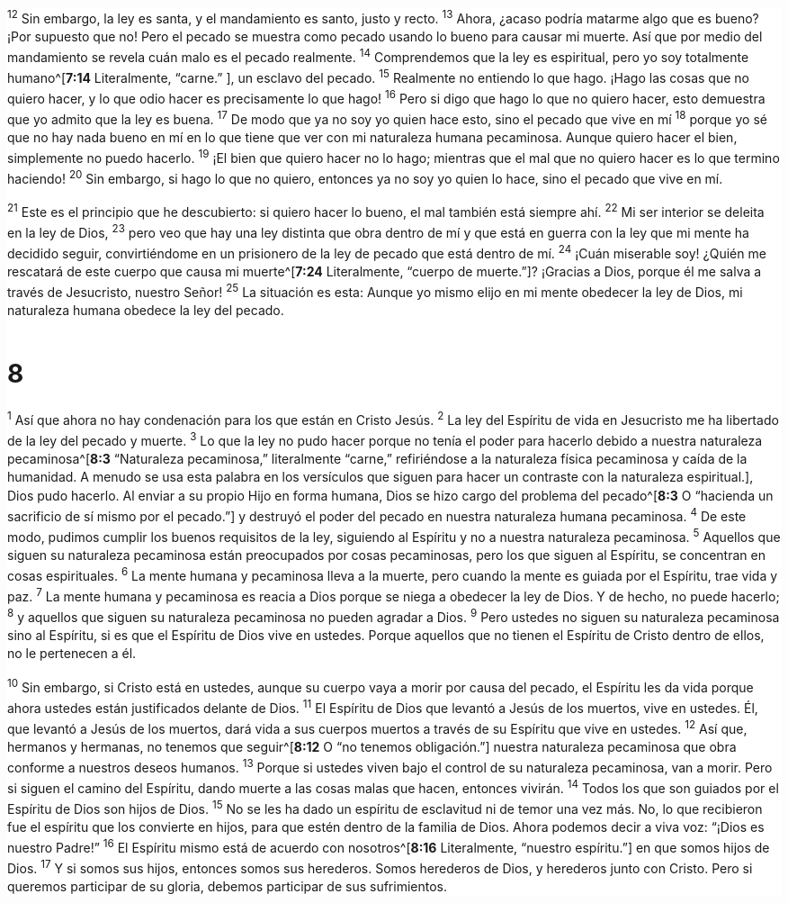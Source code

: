 <sup>12</sup> Sin embargo, la ley es santa, y el mandamiento es santo, justo y recto. <sup>13</sup> Ahora, ¿acaso podría matarme algo que es bueno? ¡Por supuesto que no! Pero el pecado se muestra como pecado usando lo bueno para causar mi muerte. Así que por medio del mandamiento se revela cuán malo es el pecado realmente. <sup>14</sup> Comprendemos que la ley es espiritual, pero yo soy totalmente humano^[**7:14** Literalmente, “carne.” ], un esclavo del pecado. <sup>15</sup> Realmente no entiendo lo que hago. ¡Hago las cosas que no quiero hacer, y lo que odio hacer es precisamente lo que hago! <sup>16</sup> Pero si digo que hago lo que no quiero hacer, esto demuestra que yo admito que la ley es buena. <sup>17</sup> De modo que ya no soy yo quien hace esto, sino el pecado que vive en mí <sup>18</sup> porque yo sé que no hay nada bueno en mí en lo que tiene que ver con mi naturaleza humana pecaminosa. Aunque quiero hacer el bien, simplemente no puedo hacerlo. <sup>19</sup> ¡El bien que quiero hacer no lo hago; mientras que el mal que no quiero hacer es lo que termino haciendo! <sup>20</sup> Sin embargo, si hago lo que no quiero, entonces ya no soy yo quien lo hace, sino el pecado que vive en mí. 


<sup>21</sup> Este es el principio que he descubierto: si quiero hacer lo bueno, el mal también está siempre ahí. <sup>22</sup> Mi ser interior se deleita en la ley de Dios, <sup>23</sup> pero veo que hay una ley distinta que obra dentro de mí y que está en guerra con la ley que mi mente ha decidido seguir, convirtiéndome en un prisionero de la ley de pecado que está dentro de mí. <sup>24</sup> ¡Cuán miserable soy! ¿Quién me rescatará de este cuerpo que causa mi muerte^[**7:24** Literalmente, “cuerpo de muerte.”]? ¡Gracias a Dios, porque él me salva a través de Jesucristo, nuestro Señor! <sup>25</sup> La situación es esta: Aunque yo mismo elijo en mi mente obedecer la ley de Dios, mi naturaleza humana obedece la ley del pecado.
 

# 8 
<sup>1</sup> Así que ahora no hay condenación para los que están en Cristo Jesús. <sup>2</sup> La ley del Espíritu de vida en Jesucristo me ha libertado de la ley del pecado y muerte. <sup>3</sup> Lo que la ley no pudo hacer porque no tenía el poder para hacerlo debido a nuestra naturaleza pecaminosa^[**8:3** “Naturaleza pecaminosa,” literalmente “carne,” refiriéndose a la naturaleza física pecaminosa y caída de la humanidad. A menudo se usa esta palabra en los versículos que siguen para hacer un contraste con la naturaleza espiritual.], Dios pudo hacerlo. Al enviar a su propio Hijo en forma humana, Dios se hizo cargo del problema del pecado^[**8:3** O “hacienda un sacrificio de sí mismo por el pecado.”] y destruyó el poder del pecado en nuestra naturaleza humana pecaminosa. <sup>4</sup> De este modo, pudimos cumplir los buenos requisitos de la ley, siguiendo al Espíritu y no a nuestra naturaleza pecaminosa. <sup>5</sup> Aquellos que siguen su naturaleza pecaminosa están preocupados por cosas pecaminosas, pero los que siguen al Espíritu, se concentran en cosas espirituales. <sup>6</sup> La mente humana y pecaminosa lleva a la muerte, pero cuando la mente es guiada por el Espíritu, trae vida y paz. <sup>7</sup> La mente humana y pecaminosa es reacia a Dios porque se niega a obedecer la ley de Dios. Y de hecho, no puede hacerlo; <sup>8</sup> y aquellos que siguen su naturaleza pecaminosa no pueden agradar a Dios. <sup>9</sup> Pero ustedes no siguen su naturaleza pecaminosa sino al Espíritu, si es que el Espíritu de Dios vive en ustedes. Porque aquellos que no tienen el Espíritu de Cristo dentro de ellos, no le pertenecen a él. 



<sup>10</sup> Sin embargo, si Cristo está en ustedes, aunque su cuerpo vaya a morir por causa del pecado, el Espíritu les da vida porque ahora ustedes están justificados delante de Dios. <sup>11</sup> El Espíritu de Dios que levantó a Jesús de los muertos, vive en ustedes. Él, que levantó a Jesús de los muertos, dará vida a sus cuerpos muertos a través de su Espíritu que vive en ustedes. <sup>12</sup> Así que, hermanos y hermanas, no tenemos que seguir^[**8:12** O “no tenemos obligación.”] nuestra naturaleza pecaminosa que obra conforme a nuestros deseos humanos. <sup>13</sup> Porque si ustedes viven bajo el control de su naturaleza pecaminosa, van a morir. Pero si siguen el camino del Espíritu, dando muerte a las cosas malas que hacen, entonces vivirán. <sup>14</sup> Todos los que son guiados por el Espíritu de Dios son hijos de Dios. <sup>15</sup> No se les ha dado un espíritu de esclavitud ni de temor una vez más. No, lo que recibieron fue el espíritu que los convierte en hijos, para que estén dentro de la familia de Dios. Ahora podemos decir a viva voz: “¡Dios es nuestro Padre!” <sup>16</sup> El Espíritu mismo está de acuerdo con nosotros^[**8:16** Literalmente, “nuestro espíritu.”] en que somos hijos de Dios. <sup>17</sup> Y si somos sus hijos, entonces somos sus herederos. Somos herederos de Dios, y herederos junto con Cristo. Pero si queremos participar de su gloria, debemos participar de sus sufrimientos. 
